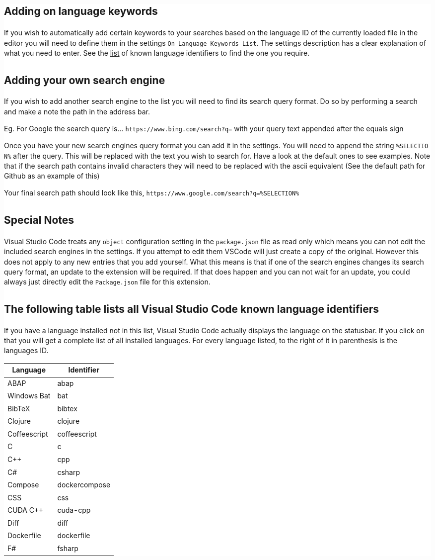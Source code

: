 ## Adding on language keywords
If you wish to automatically add certain keywords to your searches based on the language ID of the currently loaded file in the editor you will need to define them in the settings `On Language Keywords List`. The settings description has a clear explanation of what you need to enter. See the [list](#the-following-table-lists-all-visual-studio-code-known-language-identifiers) of known language identifiers to find the one you require.

## Adding your own search engine
If you wish to add another search engine to the list you will need to find its search query format. Do so by performing a search and make a note the path in the address bar.

Eg. For Google the search query is... `https://www.bing.com/search?q=` with your query text appended after the equals sign

Once you have your new search engines query format you can add it in the settings. You will need to append the string `%SELECTION%` after the query. This will be replaced with the text you wish to search for. Have a look at the default ones to see examples. Note that if the search path contains invalid characters they will need to be replaced with the ascii equivalent (See the default path for Github as an example of this)

Your final search path should look like this, `https://www.google.com/search?q=%SELECTION%`

## Special Notes
Visual Studio Code treats any `object` configuration setting in the `package.json` file as read only which means you can not edit the included search engines in the settings. If you attempt to edit them VSCode will just create a copy of the original. However this does not apply to any new entries that you add yourself. What this means is that if one of the search engines changes its search query format, an update to the extension will be required. If that does happen and you can not wait for an update, you could always just directly edit the `Package.json` file for this extension.

## The following table lists all Visual Studio Code known language identifiers
If you have a language installed not in this list, Visual Studio Code actually displays the language on the statusbar. If you click on that you will get a complete list of all installed languages. For every language listed, to the right of it in parenthesis is the languages ID.

| Language            | Identifier                                                 |
|---------------------|------------------------------------------------------------|
| ABAP                | abap                                                       |
| Windows Bat         | bat                                                        |
| BibTeX              | bibtex                                                     |
| Clojure             | clojure                                                    |
| Coffeescript        | coffeescript                                               |
| C                   | c                                                          |
| C++                 | cpp                                                        |
| C#                  | csharp                                                     |
| Compose             | dockercompose                                              |
| CSS                 | css                                                        |
| CUDA C++            | cuda-cpp                                                   |
| Diff                | diff                                                       |
| Dockerfile          | dockerfile                                                 |
| F#                  | fsharp                                                     |